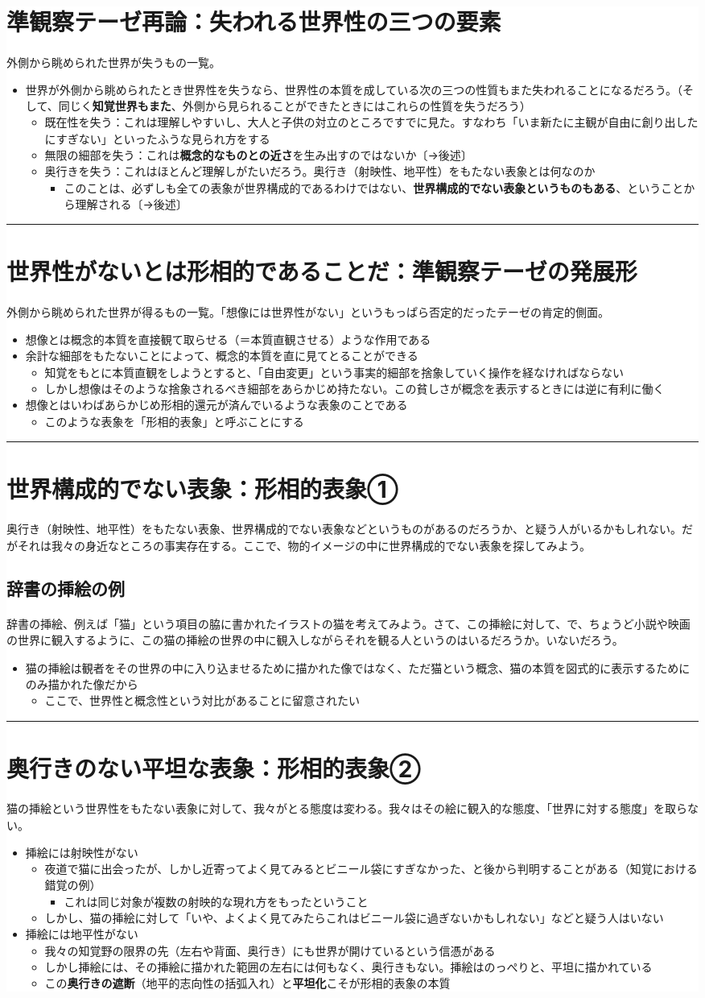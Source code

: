 
# 準観察テーゼ再論：失われる世界性の三つの要素

外側から眺められた世界が失うもの一覧。

- 世界が外側から眺められたとき世界性を失うなら、世界性の本質を成している次の三つの性質もまた失われることになるだろう。（そして、同じく**知覚世界もまた**、外側から見られることができたときにはこれらの性質を失うだろう）
	- 既在性を失う：これは理解しやすいし、大人と子供の対立のところですでに見た。すなわち「いま新たに主観が自由に創り出したにすぎない」といったふうな見られ方をする
	- 無限の細部を失う：これは**概念的なものとの近さ**を生み出すのではないか〔→後述〕
	- 奥行きを失う：これはほとんど理解しがたいだろう。奥行き（射映性、地平性）をもたない表象とは何なのか
		- このことは、必ずしも全ての表象が世界構成的であるわけではない、**世界構成的でない表象というものもある**、ということから理解される〔→後述〕

---

# 世界性がないとは形相的であることだ：準観察テーゼの発展形

外側から眺められた世界が得るもの一覧。「想像には世界性がない」というもっぱら否定的だったテーゼの肯定的側面。

- 想像とは概念的本質を直接観て取らせる（＝本質直観させる）ような作用である
- 余計な細部をもたないことによって、概念的本質を直に見てとることができる
	- 知覚をもとに本質直観をしようとすると、「自由変更」という事実的細部を捨象していく操作を経なければならない
	- しかし想像はそのような捨象されるべき細部をあらかじめ持たない。この貧しさが概念を表示するときには逆に有利に働く
- 想像とはいわばあらかじめ形相的還元が済んでいるような表象のことである
	- このような表象を「形相的表象」と呼ぶことにする

---

# 世界構成的でない表象：形相的表象①

奥行き（射映性、地平性）をもたない表象、世界構成的でない表象などというものがあるのだろうか、と疑う人がいるかもしれない。だがそれは我々の身近なところの事実存在する。ここで、物的イメージの中に世界構成的でない表象を探してみよう。

## 辞書の挿絵の例

辞書の挿絵、例えば「猫」という項目の脇に書かれたイラストの猫を考えてみよう。さて、この挿絵に対して、で、ちょうど小説や映画の世界に観入するように、この猫の挿絵の世界の中に観入しながらそれを観る人というのはいるだろうか。いないだろう。

- 猫の挿絵は観者をその世界の中に入り込ませるために描かれた像ではなく、ただ猫という概念、猫の本質を図式的に表示するためにのみ描かれた像だから
	- ここで、世界性と概念性という対比があることに留意されたい

----

# 奥行きのない平坦な表象：形相的表象②

猫の挿絵という世界性をもたない表象に対して、我々がとる態度は変わる。我々はその絵に観入的な態度、「世界に対する態度」を取らない。

- 挿絵には射映性がない
	- 夜道で猫に出会ったが、しかし近寄ってよく見てみるとビニール袋にすぎなかった、と後から判明することがある（知覚における錯覚の例）
		- これは同じ対象が複数の射映的な現れ方をもったということ
	- しかし、猫の挿絵に対して「いや、よくよく見てみたらこれはビニール袋に過ぎないかもしれない」などと疑う人はいない
- 挿絵には地平性がない
	- 我々の知覚野の限界の先（左右や背面、奥行き）にも世界が開けているという信憑がある
	- しかし挿絵には、その挿絵に描かれた範囲の左右には何もなく、奥行きもない。挿絵はのっぺりと、平坦に描かれている
	- この**奥行きの遮断**（地平的志向性の括弧入れ）と**平坦化**こそが形相的表象の本質
